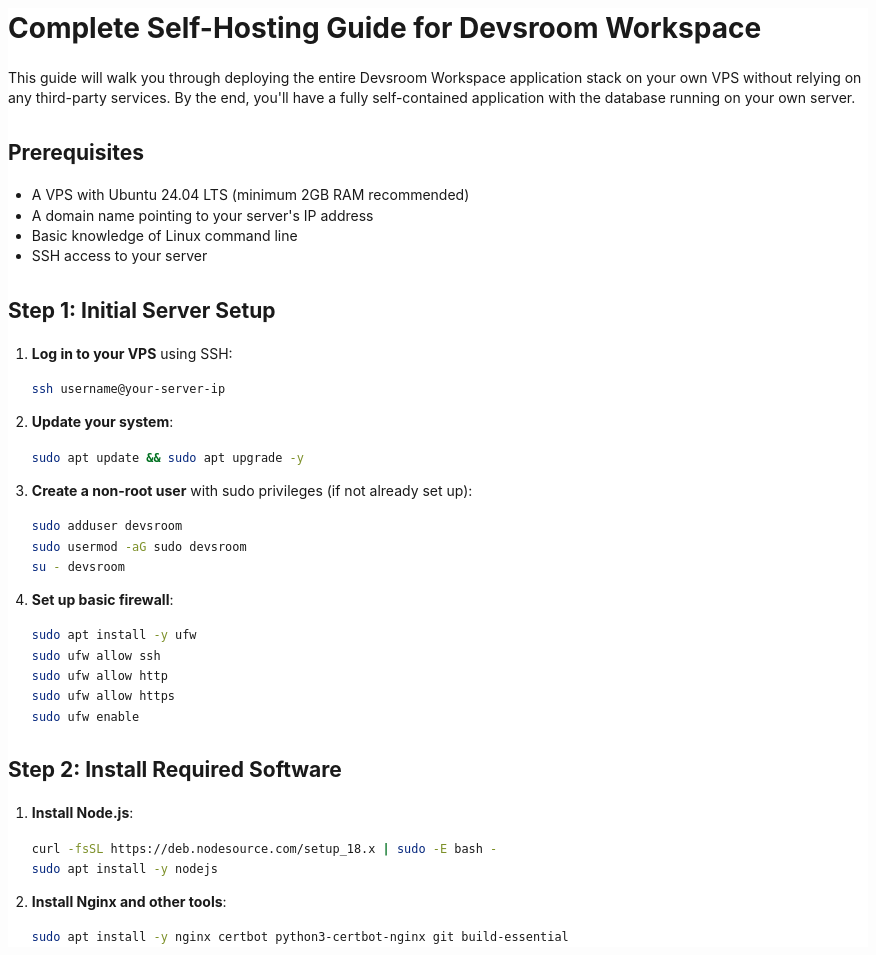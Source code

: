 
# Complete Self-Hosting Guide for Devsroom Workspace

This guide will walk you through deploying the entire Devsroom Workspace application stack on your own VPS without relying on any third-party services. By the end, you'll have a fully self-contained application with the database running on your own server.

## Prerequisites

- A VPS with Ubuntu 24.04 LTS (minimum 2GB RAM recommended)
- A domain name pointing to your server's IP address
- Basic knowledge of Linux command line
- SSH access to your server

## Step 1: Initial Server Setup

1. **Log in to your VPS** using SSH:
   ```bash
   ssh username@your-server-ip
   ```

2. **Update your system**:
   ```bash
   sudo apt update && sudo apt upgrade -y
   ```

3. **Create a non-root user** with sudo privileges (if not already set up):
   ```bash
   sudo adduser devsroom
   sudo usermod -aG sudo devsroom
   su - devsroom
   ```

4. **Set up basic firewall**:
   ```bash
   sudo apt install -y ufw
   sudo ufw allow ssh
   sudo ufw allow http
   sudo ufw allow https
   sudo ufw enable
   ```

## Step 2: Install Required Software

1. **Install Node.js**:
   ```bash
   curl -fsSL https://deb.nodesource.com/setup_18.x | sudo -E bash -
   sudo apt install -y nodejs
   ```

2. **Install Nginx and other tools**:
   ```bash
   sudo apt install -y nginx certbot python3-certbot-nginx git build-essential
   ```
